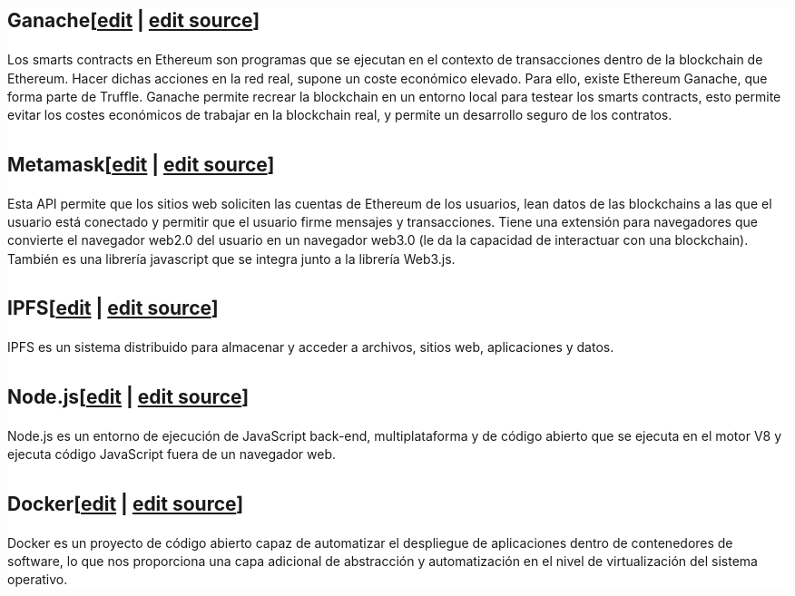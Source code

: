 ## Ganache[[edit](/pti/index.php?title=Categor%C3%ADa:Arte_sobre_blockchain&veaction=edit&section=11 "Edit section: Ganache") | [edit source](/pti/index.php?title=Categor%C3%ADa:Arte_sobre_blockchain&action=edit&section=11 "Edit section: Ganache")]

Los smarts contracts en Ethereum son programas que se ejecutan en el contexto de transacciones dentro de la blockchain de Ethereum. Hacer dichas acciones en la red real, supone un coste económico elevado. Para ello, existe Ethereum Ganache, que forma parte de Truffle. Ganache permite recrear la blockchain en un entorno local para testear los smarts contracts, esto permite evitar los costes económicos de trabajar en la blockchain real, y permite un desarrollo seguro de los contratos.

## Metamask[[edit](/pti/index.php?title=Categor%C3%ADa:Arte_sobre_blockchain&veaction=edit&section=12 "Edit section: Metamask") | [edit source](/pti/index.php?title=Categor%C3%ADa:Arte_sobre_blockchain&action=edit&section=12 "Edit section: Metamask")]

Esta API permite que los sitios web soliciten las cuentas de Ethereum de los usuarios, lean datos de las blockchains a las que el usuario está conectado y permitir que el usuario firme mensajes y transacciones.
Tiene una extensión para navegadores que convierte el navegador web2.0 del usuario en un navegador web3.0 (le da la capacidad de interactuar con una blockchain).
También es una librería javascript que se integra junto a la librería Web3.js.

## IPFS[[edit](/pti/index.php?title=Categor%C3%ADa:Arte_sobre_blockchain&veaction=edit&section=13 "Edit section: IPFS") | [edit source](/pti/index.php?title=Categor%C3%ADa:Arte_sobre_blockchain&action=edit&section=13 "Edit section: IPFS")]

IPFS es un sistema distribuido para almacenar y acceder a archivos, sitios web, aplicaciones y datos.

## Node.js[[edit](/pti/index.php?title=Categor%C3%ADa:Arte_sobre_blockchain&veaction=edit&section=14 "Edit section: Node.js") | [edit source](/pti/index.php?title=Categor%C3%ADa:Arte_sobre_blockchain&action=edit&section=14 "Edit section: Node.js")]

Node.js es un entorno de ejecución de JavaScript back-end, multiplataforma y de código abierto que se ejecuta en el motor V8 y ejecuta código JavaScript fuera de un navegador web.

## Docker[[edit](/pti/index.php?title=Categor%C3%ADa:Arte_sobre_blockchain&veaction=edit&section=15 "Edit section: Docker") | [edit source](/pti/index.php?title=Categor%C3%ADa:Arte_sobre_blockchain&action=edit&section=15 "Edit section: Docker")]

Docker es un proyecto de código abierto capaz de automatizar el despliegue de aplicaciones dentro de contenedores de software, lo que nos proporciona una capa adicional de abstracción y automatización en el nivel de virtualización del sistema operativo.
